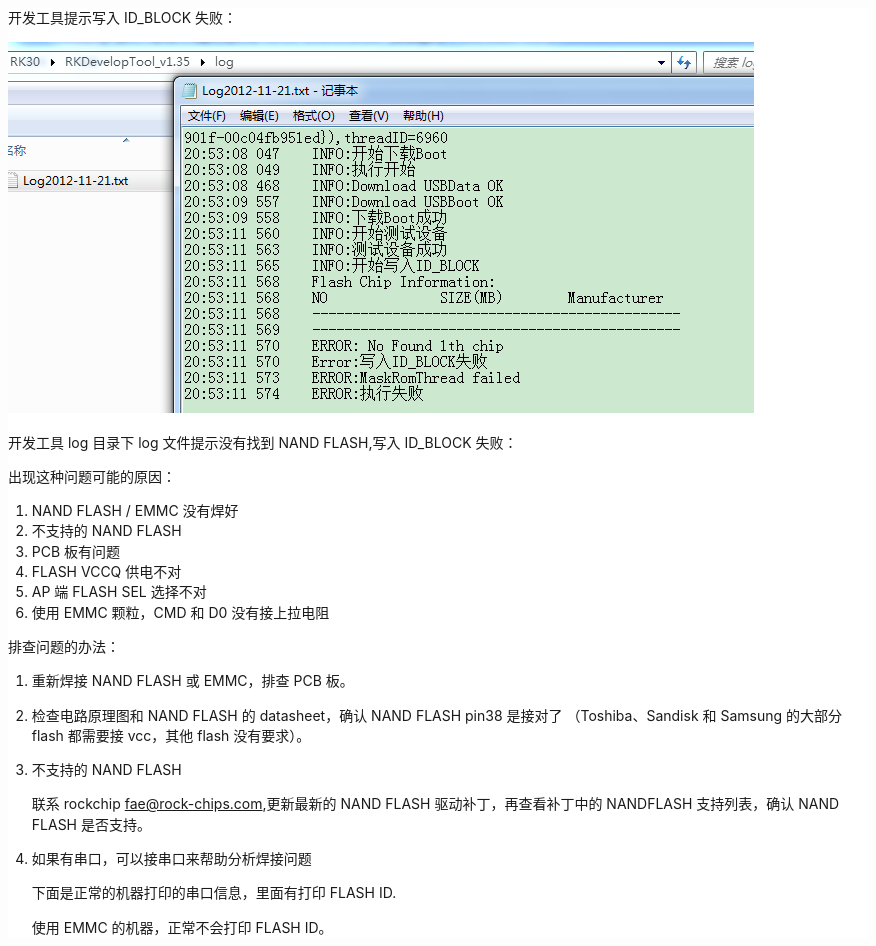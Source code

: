 
开发工具提示写入 ID_BLOCK 失败：

![2.3-ID_Block-fail](Rockchip_Trouble_Shooting_Firmware_Upgrade_Issue/2.3-ID_Block-fail-dev.png)

开发工具 log 目录下 log 文件提示没有找到 NAND FLASH,写入 ID_BLOCK 失败：

出现这种问题可能的原因：

1. NAND FLASH / EMMC 没有焊好
2. 不支持的 NAND FLASH
3. PCB 板有问题
4. FLASH VCCQ 供电不对
5. AP 端 FLASH SEL 选择不对
6. 使用 EMMC 颗粒，CMD 和 D0 没有接上拉电阻

排查问题的办法：

1. 重新焊接 NAND FLASH 或 EMMC，排查 PCB 板。

2. 检查电路原理图和 NAND FLASH 的 datasheet，确认 NAND FLASH pin38 是接对了 （Toshiba、Sandisk 和 Samsung 的大部分 flash 都需要接 vcc，其他 flash 没有要求）。

3. 不支持的 NAND FLASH

   联系 rockchip [fae@rock-chips.com](mailto:fae@rock-chips.com),更新最新的 NAND FLASH 驱动补丁，再查看补丁中的 NANDFLASH 支持列表，确认 NAND FLASH 是否支持。

4. 如果有串口，可以接串口来帮助分析焊接问题

   下面是正常的机器打印的串口信息，里面有打印 FLASH ID.

   使用 EMMC 的机器，正常不会打印 FLASH ID。
